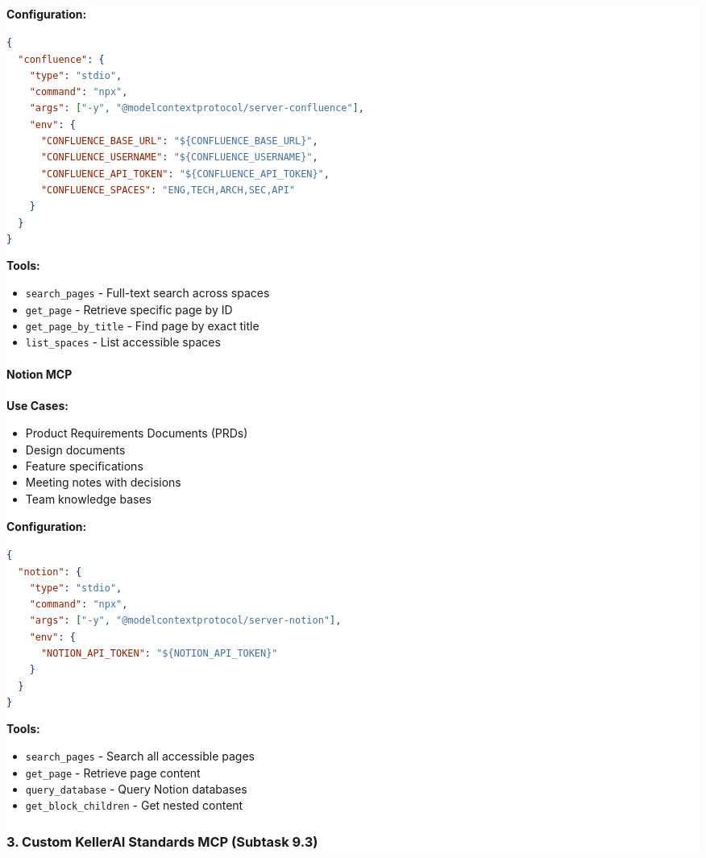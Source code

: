**Configuration:**
```json
{
  "confluence": {
    "type": "stdio",
    "command": "npx",
    "args": ["-y", "@modelcontextprotocol/server-confluence"],
    "env": {
      "CONFLUENCE_BASE_URL": "${CONFLUENCE_BASE_URL}",
      "CONFLUENCE_USERNAME": "${CONFLUENCE_USERNAME}",
      "CONFLUENCE_API_TOKEN": "${CONFLUENCE_API_TOKEN}",
      "CONFLUENCE_SPACES": "ENG,TECH,ARCH,SEC,API"
    }
  }
}
```

**Tools:**
- `search_pages` - Full-text search across spaces
- `get_page` - Retrieve specific page by ID
- `get_page_by_title` - Find page by exact title
- `list_spaces` - List accessible spaces

#### Notion MCP

**Use Cases:**
- Product Requirements Documents (PRDs)
- Design documents
- Feature specifications
- Meeting notes with decisions
- Team knowledge bases

**Configuration:**
```json
{
  "notion": {
    "type": "stdio",
    "command": "npx",
    "args": ["-y", "@modelcontextprotocol/server-notion"],
    "env": {
      "NOTION_API_TOKEN": "${NOTION_API_TOKEN}"
    }
  }
}
```

**Tools:**
- `search_pages` - Search all accessible pages
- `get_page` - Retrieve page content
- `query_database` - Query Notion databases
- `get_block_children` - Get nested content

### 3. Custom KellerAI Standards MCP (Subtask 9.3)
